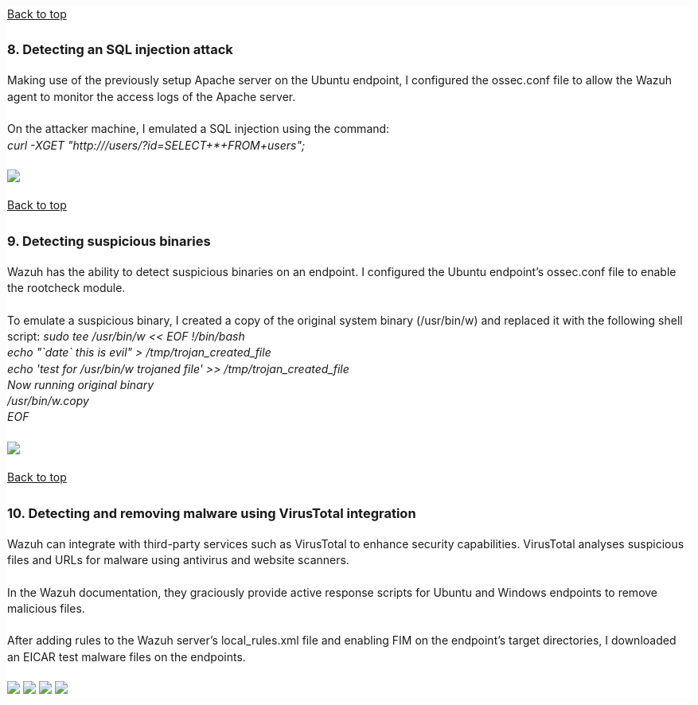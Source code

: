 [Back to top](#wazuh-home-lab)
  
<h3>8. Detecting an SQL injection attack</h3>
Making use of the previously setup Apache server on the Ubuntu endpoint, I configured the ossec.conf file to allow the Wazuh agent to monitor the access logs of the Apache server.
<br />
<br />
On the attacker machine, I emulated a SQL injection using the command:
<br />
<i>curl -XGET "http://<UBUNTU_IP>/users/?id=SELECT+*+FROM+users";</i>
<br />
<br />
<img src="https://i.imgur.com/hzH44P5.png"/>

[Back to top](#wazuh-home-lab)
  
<h3>9. Detecting suspicious binaries</h3> 
Wazuh has the ability to detect suspicious binaries on an endpoint. I configured the Ubuntu endpoint’s ossec.conf file to enable the rootcheck module.
<br />
<br />
To emulate a suspicious binary, I created a copy of the original system binary (/usr/bin/w) and replaced it with the following shell script:
<i>
sudo tee /usr/bin/w << EOF
!/bin/bash <br />
echo "`date` this is evil" > /tmp/trojan_created_file <br />
echo 'test for /usr/bin/w trojaned file' >> /tmp/trojan_created_file <br />
Now running original binary <br />
/usr/bin/w.copy <br />
EOF 
</i>
<br />
<br />
<img src="https://i.imgur.com/PAZENv6.png"/>

[Back to top](#wazuh-home-lab)
  
<h3>10. Detecting and removing malware using VirusTotal integration</h3>
Wazuh can integrate with third-party services such as VirusTotal to enhance security capabilities. VirusTotal analyses suspicious files and URLs for malware using antivirus and website scanners.
<br />
<br />
In the Wazuh documentation, they graciously provide active response scripts for Ubuntu and Windows endpoints to remove malicious files. 
<br />
<br />
After adding rules to the Wazuh server’s local_rules.xml file and enabling FIM on the endpoint’s target directories, I downloaded an EICAR test malware files on the endpoints.
<br />
<br />
<img src="https://i.imgur.com/Adqh7nF.png"/>
<img src="https://i.imgur.com/F2QPyBp.png"/>
<img src="https://i.imgur.com/daum4C4.png"/>
<img src="https://i.imgur.com/GEq3ibR.png"/>
